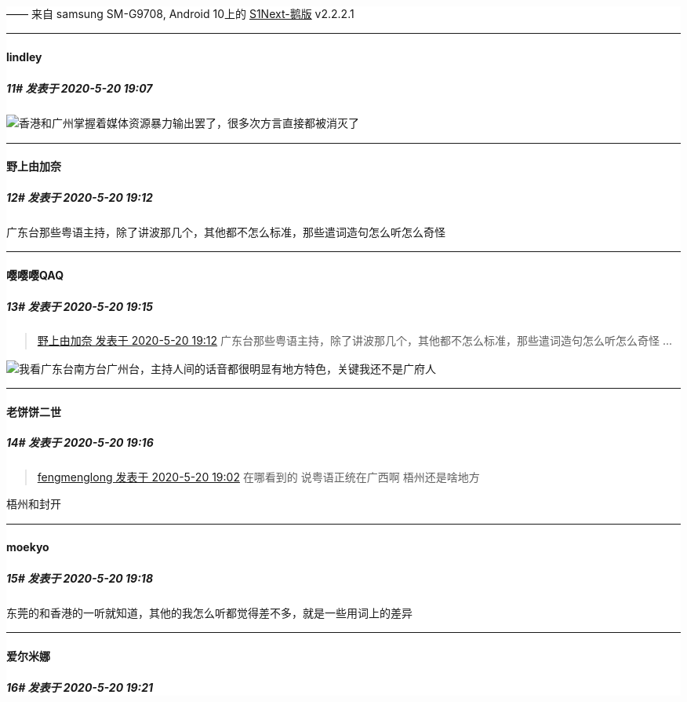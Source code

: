 —— 来自 samsung SM-G9708, Android 10上的 [S1Next-鹅版](https://github.com/ykrank/S1-Next/releases) v2.2.2.1


-----

####  lindley  
##### 11#       发表于 2020-5-20 19:07


<img src="https://static.saraba1st.com/image/smiley/face2017/004.gif" referrerpolicy="no-referrer">香港和广州掌握着媒体资源暴力输出罢了，很多次方言直接都被消灭了


-----

####  野上由加奈  
##### 12#       发表于 2020-5-20 19:12


广东台那些粤语主持，除了讲波那几个，其他都不怎么标准，那些遣词造句怎么听怎么奇怪


-----

####  嘤嘤嘤QAQ  
##### 13#       发表于 2020-5-20 19:15


<blockquote><a href="httphttps://bbs.saraba1st.com/2b/forum.php?mod=redirect&amp;goto=findpost&amp;pid=47492189&amp;ptid=1936522" target="_blank">野上由加奈 发表于 2020-5-20 19:12</a>
广东台那些粤语主持，除了讲波那几个，其他都不怎么标准，那些遣词造句怎么听怎么奇怪 ...</blockquote>
<img src="https://static.saraba1st.com/image/smiley/face2017/067.png" referrerpolicy="no-referrer">我看广东台南方台广州台，主持人间的话音都很明显有地方特色，关键我还不是广府人


-----

####  老饼饼二世  
##### 14#       发表于 2020-5-20 19:16


<blockquote><a href="httphttps://bbs.saraba1st.com/2b/forum.php?mod=redirect&amp;goto=findpost&amp;pid=47492060&amp;ptid=1936522" target="_blank">fengmenglong 发表于 2020-5-20 19:02</a>
在哪看到的 说粤语正统在广西啊 梧州还是啥地方</blockquote>
梧州和封开


-----

####  moekyo  
##### 15#       发表于 2020-5-20 19:18


东莞的和香港的一听就知道，其他的我怎么听都觉得差不多，就是一些用词上的差异


-----

####  爱尔米娜  
##### 16#       发表于 2020-5-20 19:21
